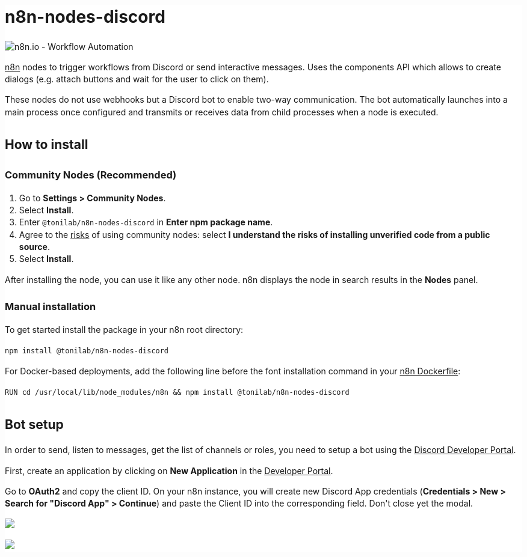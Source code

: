 # n8n-nodes-discord

![n8n.io - Workflow Automation](https://raw.githubusercontent.com/n8n-io/n8n/master/assets/n8n-logo.png)

[n8n](https://www.n8n.io) nodes to trigger workflows from Discord or send interactive messages. Uses the components API which allows to create dialogs (e.g. attach buttons and wait for the user to click on them).

These nodes do not use webhooks but a Discord bot to enable two-way communication. The bot automatically launches into a main process once configured and transmits or receives data from child processes when a node is executed.

## How to install

### Community Nodes (Recommended)

1. Go to **Settings > Community Nodes**.
2. Select **Install**.
3. Enter `@tonilab/n8n-nodes-discord` in **Enter npm package name**.
4. Agree to the [risks](https://docs.n8n.io/integrations/community-nodes/risks/) of using community nodes: select **I understand the risks of installing unverified code from a public source**.
5. Select **Install**.

After installing the node, you can use it like any other node. n8n displays the node in search results in the **Nodes** panel.

### Manual installation

To get started install the package in your n8n root directory:

`npm install @tonilab/n8n-nodes-discord`

For Docker-based deployments, add the following line before the font installation command in your [n8n Dockerfile](https://github.com/n8n-io/n8n/blob/master/docker/images/n8n/Dockerfile):

`RUN cd /usr/local/lib/node_modules/n8n && npm install @tonilab/n8n-nodes-discord`

## Bot setup

In order to send, listen to messages, get the list of channels or roles, you need to setup a bot using the [Discord Developer Portal](https://discord.com/developers/applications).

First, create an application by clicking on **New Application** in the [Developer Portal](https://discord.com/developers/applications).

Go to **OAuth2** and copy the client ID. On your n8n instance, you will create new Discord App credentials (**Credentials > New > Search for "Discord App" > Continue**) and paste the Client ID into the corresponding field. Don't close yet the modal.

![](images/oauth.png)

![](images/credentials.png)
